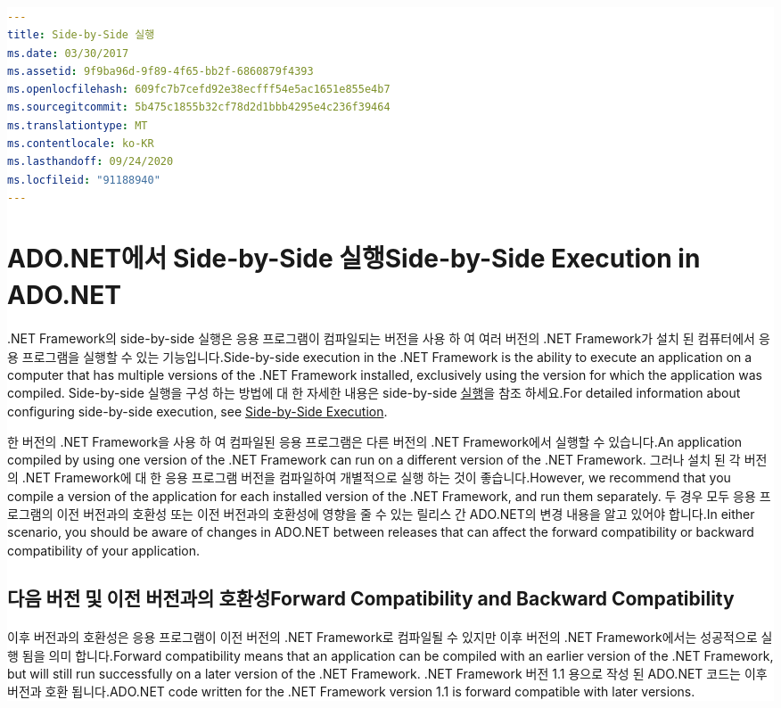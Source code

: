 ```yaml
---
title: Side-by-Side 실행
ms.date: 03/30/2017
ms.assetid: 9f9ba96d-9f89-4f65-bb2f-6860879f4393
ms.openlocfilehash: 609fc7b7cefd92e38ecfff54e5ac1651e855e4b7
ms.sourcegitcommit: 5b475c1855b32cf78d2d1bbb4295e4c236f39464
ms.translationtype: MT
ms.contentlocale: ko-KR
ms.lasthandoff: 09/24/2020
ms.locfileid: "91188940"
---
```

# <a name="side-by-side-execution-in-adonet"></a><span data-ttu-id="806da-102">ADO.NET에서 Side-by-Side 실행</span><span class="sxs-lookup"><span data-stu-id="806da-102">Side-by-Side Execution in ADO.NET</span></span>

<span data-ttu-id="806da-103">.NET Framework의 side-by-side 실행은 응용 프로그램이 컴파일되는 버전을 사용 하 여 여러 버전의 .NET Framework가 설치 된 컴퓨터에서 응용 프로그램을 실행할 수 있는 기능입니다.</span><span class="sxs-lookup"><span data-stu-id="806da-103">Side-by-side execution in the .NET Framework is the ability to execute an application on a computer that has multiple versions of the .NET Framework installed, exclusively using the version for which the application was compiled.</span></span> <span data-ttu-id="806da-104">Side-by-side 실행을 구성 하는 방법에 대 한 자세한 내용은 side-by-side [실행](../../deployment/side-by-side-execution.md)을 참조 하세요.</span><span class="sxs-lookup"><span data-stu-id="806da-104">For detailed information about configuring side-by-side execution, see [Side-by-Side Execution](../../deployment/side-by-side-execution.md).</span></span>  
  
 <span data-ttu-id="806da-105">한 버전의 .NET Framework을 사용 하 여 컴파일된 응용 프로그램은 다른 버전의 .NET Framework에서 실행할 수 있습니다.</span><span class="sxs-lookup"><span data-stu-id="806da-105">An application compiled by using one version of the .NET Framework can run on a different version of the .NET Framework.</span></span> <span data-ttu-id="806da-106">그러나 설치 된 각 버전의 .NET Framework에 대 한 응용 프로그램 버전을 컴파일하여 개별적으로 실행 하는 것이 좋습니다.</span><span class="sxs-lookup"><span data-stu-id="806da-106">However, we recommend that you compile a version of the application for each installed version of the .NET Framework, and run them separately.</span></span> <span data-ttu-id="806da-107">두 경우 모두 응용 프로그램의 이전 버전과의 호환성 또는 이전 버전과의 호환성에 영향을 줄 수 있는 릴리스 간 ADO.NET의 변경 내용을 알고 있어야 합니다.</span><span class="sxs-lookup"><span data-stu-id="806da-107">In either scenario, you should be aware of changes in ADO.NET between releases that can affect the forward compatibility or backward compatibility of your application.</span></span>  
  
## <a name="forward-compatibility-and-backward-compatibility"></a><span data-ttu-id="806da-108">다음 버전 및 이전 버전과의 호환성</span><span class="sxs-lookup"><span data-stu-id="806da-108">Forward Compatibility and Backward Compatibility</span></span>  

 <span data-ttu-id="806da-109">이후 버전과의 호환성은 응용 프로그램이 이전 버전의 .NET Framework로 컴파일될 수 있지만 이후 버전의 .NET Framework에서는 성공적으로 실행 됨을 의미 합니다.</span><span class="sxs-lookup"><span data-stu-id="806da-109">Forward compatibility means that an application can be compiled with an earlier version of the .NET Framework, but will still run successfully on a later version of the .NET Framework.</span></span> <span data-ttu-id="806da-110">.NET Framework 버전 1.1 용으로 작성 된 ADO.NET 코드는 이후 버전과 호환 됩니다.</span><span class="sxs-lookup"><span data-stu-id="806da-110">ADO.NET code written for the .NET Framework version 1.1 is forward compatible with later versions.</span></span>  
  
